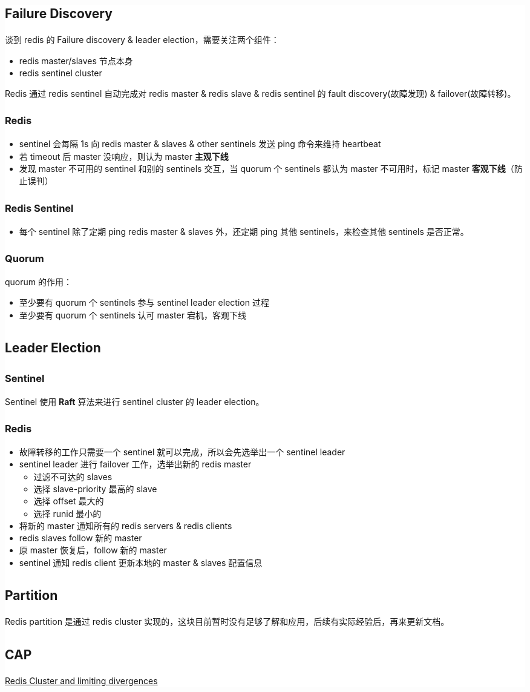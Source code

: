 

## Failure Discovery
谈到 redis 的 Failure discovery & leader election，需要关注两个组件：
* redis master/slaves 节点本身
* redis sentinel cluster

Redis 通过 redis sentinel 自动完成对 redis master & redis slave & redis sentinel 的 fault discovery(故障发现) & failover(故障转移)。


### Redis
* sentinel 会每隔 1s 向 redis master & slaves & other sentinels 发送 ping 命令来维持 heartbeat
* 若 timeout 后 master 没响应，则认为 master **主观下线**
* 发现 master 不可用的 sentinel 和别的 sentinels 交互，当 quorum 个 sentinels 都认为 master 不可用时，标记 master **客观下线**（防止误判）

### Redis Sentinel
* 每个 sentinel 除了定期 ping redis master & slaves 外，还定期 ping 其他 sentinels，来检查其他 sentinels 是否正常。

### Quorum
quorum 的作用：
* 至少要有 quorum 个 sentinels 参与 sentinel leader election 过程
* 至少要有 quorum 个 sentinels 认可 master 宕机，客观下线


## Leader Election
### Sentinel
Sentinel 使用 **Raft** 算法来进行 sentinel cluster 的 leader election。

### Redis
* 故障转移的工作只需要一个 sentinel 就可以完成，所以会先选举出一个 sentinel leader
* sentinel leader 进行 failover 工作，选举出新的 redis master
    * 过滤不可达的 slaves
    * 选择 slave-priority 最高的 slave
    * 选择 offset 最大的
    * 选择 runid 最小的
* 将新的 master 通知所有的 redis servers & redis clients
* redis slaves follow 新的 master
* 原 master 恢复后，follow 新的 master
* sentinel 通知 redis client 更新本地的 master & slaves 配置信息


## Partition
Redis partition 是通过 redis cluster 实现的，这块目前暂时没有足够了解和应用，后续有实际经验后，再来更新文档。

## CAP
[Redis Cluster and limiting divergences](http://antirez.com/news/70)


